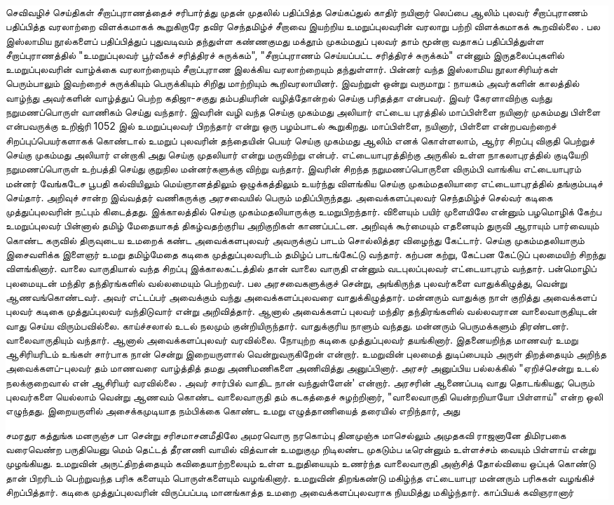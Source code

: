 செவிவழிச் செய்திகள்
சீறாப்புராணத்தைச் சரிபார்த்து முதன் முதலில் பதிப்பித்த செய்கப்துல் காதிர் நயினார் லெப்பை ஆலிம் புலவர் சீறாப்புராணம் பதிப்பித்த வரலாற்றை விளக்கமாகக் கூறுகிறாரே தவிர செந்தமிழ்ச் சீறாவை இயற்றிய உமறுப்புலவரின் வரலாறு பற்றி விளக்கமாகக் கூறவில்லை . பல இஸ்லாமிய நூல்களைப் பதிப்பித்துப் புதுவடிவம் தந்துள்ள கண்ணகுமது மக்தூம் முகம்மதுப் புலவர் தாம் மூன்றா வதாகப் பதிப்பித்துள்ள சீறாப்புராணத்தில் "உமறுப்புலவர் பூர்வீகச் சரித்திரச் சுருக்கம்", "சீறாப்புராணம் செய்யப்பட்ட சரித்திரச் சுருக்கம்" என்னும் இருதலைப்புகளில் உமறுப்புலவரின் வாழ்க்கை வரலாற்றையும் சீறாப்புராண இலக்கிய வரலாற்றையும் தந்துள்ளார். பின்னர் வந்த இஸ்லாமிய நூலாசிரியர்கள் பெரும்பாலும் இவற்றைச் சுருக்கியும் பெருக்கியும் சிறிது மாற்றியும் கூறிவரலாயினர். இவற்றுள் ஒன்று வருமாறு :
நாயகம் அவர்களின் காலத்தில் வாழ்ந்து அவர்களின் வாழ்த்துப் பெற்ற கதிஜா-சகுது தம்பதியரின் வழித்தோன்றல் செய்கு பரிதத்தா என்பவர். இவர் கேரளாவிற்கு வந்து நறுமணப்பொருள் வாணிகம் செய்து வந்தார். இவரின் வழி வந்த செய்கு முகம்மது அலியார் எட்டைய புரத்தில் மாப்பிள்ளை நயினார் முகம்மது பிள்ளை என்பவருக்கு உறிஜ்ரி 1052 இல் உமறுப்புலவர் பிறந்தார் என்று ஒரு பழம்பாடல் கூறுகிறது. மாப்பிள்ளை, நயினார், பிள்ளை என்றபவற்றைச் சிறப்புப்பெயர்களாகக் கொண்டால் உமறுப் புலவரின் தந்தையின் பெயர் செய்கு முகம்மது ஆலிம் எனக் கொள்ளலாம், ஆர்ர சிறப்பு விகுதி பெற்றுச் செய்கு முகம்மது அலியார் என்றாகி அது செய்கு முதலியார் என்று மருவிற்று என்பர்.
எட்டையாபுரத்திற்கு அருகில் உள்ள நாகலாபுரத்தில் குடியேறி நறுமணப்பொருள் உற்பத்தி செய்து குறுநில மன்னர்களுக்கு விற்று வந்தார். இவரின் சிறந்த நறுமணப்பொருளை விரும்பி வாங்கிய எட்டையாபுரம் மன்னர் வேங்கடேச பூபதி கல்வியிலும் மெய்ஞானத்திலும் ஒழுக்கத்திலும் உயர்ந்து விளங்கிய செய்கு முகம்மதலியாரை எட்டையாபுரத்தில் தங்கும்படிச் செய்தார். அறிவுச் சான்ற இவ்வத்தர் வணிகருக்கு அரசவையில் பெரும் மதிப்பிருந்தது. அவைக்களப்புலவர் செந்தமிழ்ச் செல்வர் கடிகை முத்துப்புலவரின் நட்பும் கிடைத்தது. இக்காலத்தில் செய்கு முகம்மதலியாருக்கு உமறுபிறந்தார். விளையும் பயிர் முளையிலே என்னும் பழமொழிக் கேற்ப உமறுப்புலவர் பின்னால் தமிழ் மேதையாகத் திகழ்வதற்குரிய அறிகுறிகள் காணப்பட்டன. அறிவுக் கூர்மையும் எதனையும் துருவி ஆராயும் பார்வையும் கொண்ட கருவில் திருவுடைய உமறைக் கண்ட அவைக்களபுலவர் அவருக்குப் பாடம் சொல்லித்தர விழைந்து கேட்டார். செய்கு முகம்மதலியாரும் இசைவளிக்க இளைஞர் உமறு தமிழ்மேதை கடிகை முத்துப்புலவரிடம் தமிழ்ப் பாடங்கேட்டு வந்தார். கற்பன கற்று, கேட்பன கேட்டுப் புலமையிற் சிறந்து விளங்கினார்.
வாலை வாருதியால் வந்த சிறப்பு
இக்காலகட்டத்தில் தான் வாலை வாருதி என்னும் வடபுலப்புலவர் எட்டையாபுரம் வந்தார். பன்மொழிப் புலமையுடன் மந்திர தந்திரங்களில் வல்லமையும் பெற்றவர். பல அரசவைகளுக்குச் சென்று, அங்கிருந்த புலவர்களை வாதுக்கிழுத்து, வென்று ஆணவங்கொண்டவர். அவர் எட்டப்பர் அவைக்கும் வந்து அவைக்களப்புலவரை வாதுக்கிழுத்தார். மன்னரும் வாதுக்கு நாள் குறித்து அவைக்களப் புலவர் கடிகை முத்துப்புலவர் வந்திடுவார் என்று அறிவித்தார். ஆனால் அவைக்களப் புலவர் மந்திர தந்திரங்களில் வல்லவரான வாலைவாருதியுடன் வாது செய்ய விரும்பவில்லை. காய்ச்சலால் உடல் நலமும் குன்றியிருந்தார். வாதுக்குரிய நாளும் வந்தது. மன்னரும் பெருமக்களும் திரண்டனர். வாலைவாருதியும் வந்தார். ஆனால் அவைக்களப்புலவர் வரவில்லை. நோயுற்ற கடிகை முத்துப்புலவர் தயங்கினார். இதனையறிந்த மாணவர் உமறு ஆசிரியரிடம் உங்கள் சார்பாக நான் சென்று இறையருளால் வென்றுவருகிறேன் என்றார். உமறுவின் புலமைத் துடிப்பையும் அருள் திறத்தையும் அறிந்த அவைக்களப்-புலவர் தம் மாணவரை வாழ்த்தித் தமது அணிமணிகளை அணிவித்து அனுப்பினார். அரசர் அனுப்பிய பல்லக்கில் "ஏறிச்சென்று உடல் நலக்குறைவால் என் ஆசிரியர் வரவில்லை . அவர் சார்பில் வாதிட நான் வந்துள்ளேன்' என்றார். அரசரின் ஆணைப்படி வாது தொடங்கியது; பெரும் புலவர்களை யெல்லாம் வென்று ஆணவம் கொண்ட வாலைவாருதி தம் கடகத்தைச் சுழற்றினார், "வாலைவாருதி யென்றறியாயோ பிள்ளாய்" என்ற ஒலி எழுந்தது. இறையருளில் அசைக்கமுடியாத நம்பிக்கை கொண்ட உமறு எழுத்தாணியைத் தரையில் எறிந்தார், அது

சமரதுர கத்துங்க மனருஞ்ச பா சென்று
சரிசமாசனமீதிலே
அமரவொரு நரகொம்பு தினமுஞ்சு மாசெல்லும்
அமுதகவி ராஜனானே
திமிரபகை வரைவெண்ற பருதியெனு மெம் தெட்டத்
தீரனணி வாயில் வித்வான்
உமறுகுமு றிடிலண்ட முகடும்ப டீரென்னும்
உள்ளச்சம் வையும் பிள்ளாய்
என்று முழங்கியது. உமறுவின் அருட்திறத்தையும் கவிதையாற்றலையும் உள்ள உறுதியையும் உணர்ந்த வாலைவாருதி அஞ்சித் தோல்வியை ஒப்புக் கொண்டு தான் பிறரிடம் பெற்றுவந்த பரிசு களையும் பொருள்களையும் வழங்கினார். உமறுவின் திறங்கண்டு மகிழ்ந்த எட்டையாபுர மன்னரும் பரிசுகள் வழங்கிச் சிறப்பித்தார். கடிகை முத்துப்புலவரின் விருப்பப்படி மானங்காத்த உமறை அவைக்களப்புலவராக நியமித்து மகிழ்ந்தார்.
காப்பியக் கவிஞரானார்